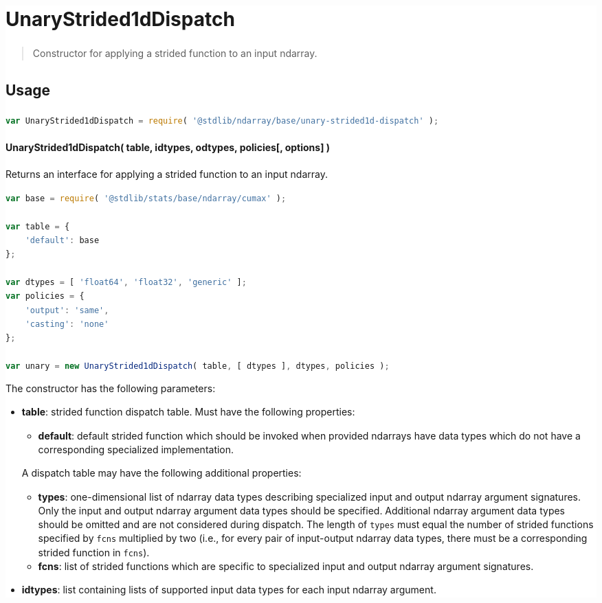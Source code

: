 

# UnaryStrided1dDispatch

> Constructor for applying a strided function to an input ndarray.

<section class="usage">

## Usage

```javascript
var UnaryStrided1dDispatch = require( '@stdlib/ndarray/base/unary-strided1d-dispatch' );
```

#### UnaryStrided1dDispatch( table, idtypes, odtypes, policies\[, options] )

Returns an interface for applying a strided function to an input ndarray.

```javascript
var base = require( '@stdlib/stats/base/ndarray/cumax' );

var table = {
    'default': base
};

var dtypes = [ 'float64', 'float32', 'generic' ];
var policies = {
    'output': 'same',
    'casting': 'none'
};

var unary = new UnaryStrided1dDispatch( table, [ dtypes ], dtypes, policies );
```

The constructor has the following parameters:

-   **table**: strided function dispatch table. Must have the following properties:

    -   **default**: default strided function which should be invoked when provided ndarrays have data types which do not have a corresponding specialized implementation.

    A dispatch table may have the following additional properties:

    -   **types**: one-dimensional list of ndarray data types describing specialized input and output ndarray argument signatures. Only the input and output ndarray argument data types should be specified. Additional ndarray argument data types should be omitted and are not considered during dispatch. The length of `types` must equal the number of strided functions specified by `fcns` multiplied by two (i.e., for every pair of input-output ndarray data types, there must be a corresponding strided function in `fcns`).
    -   **fcns**: list of strided functions which are specific to specialized input and output ndarray argument signatures.

-   **idtypes**: list containing lists of supported input data types for each input ndarray argument.


[@stdlib/ndarray/output-dtype-policies]: https://github.com/stdlib-js/ndarray/tree/main/output-dtype-policies
[@stdlib/ndarray/input-casting-policies]: https://github.com/stdlib-js/ndarray/tree/main/input-casting-policies